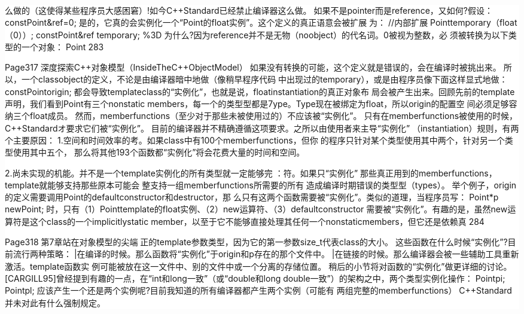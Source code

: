 么做的（这使得某些程序员大感困窘）!如今C++Standard已经禁止编译器这么做。
如果不是pointer而是reference，又如何?假设：
constPoint<float>&ref=0;
是的，它真的会实例化一个“Point的float实例”。这个定义的真正语意会被扩展
为：
//内部扩展
Point<float>temporary（float（0））;
constPoint<float>&ref
temporary;
%3D
为什么?因为reference并不是无物（noobject）的代名词。0被视为整数，必
须被转换为以下类型的一个对象：
Point<float>
283


Page317
深度探索C++对象模型（InsideTheC++ObjectModel）
如果没有转换的可能，这个定义就是错误的，会在编译时被挑出来。
所以，一个classobject的定义，不论是由编译器暗中地做（像稍早程序代码
中出现过的temporary），或是由程序员像下面这样显式地做：
constPoint<float>origin;
都会导致templateclass的“实例化”，也就是说，floatinstantiation的真正对象布
局会被产生出来。回顾先前的template声明，我们看到Point有三个nonstatic
members，每一个的类型型都是7ype。Type现在被绑定为float，所以origin的配置空
间必须足够容纳三个float成员。
然而，memberfunctions（至少对于那些未被使用过的）不应该被“实例化”。
只有在memberfunctions被使用的时候，C++Standardオ要求它们被“实例化”。
目前的编译器并不精确遵循这项要求。之所以由使用者来主导“实例化”
（instantiation）规则，有两个主要原因：
1.空间和时间效率的考。如果class中有100个memberfunctions，但你
的程序只针对某个类型使用其中两个，针对另一个类型使用其中五个，
那么将其他193个函数都“实例化”将会花费大量的时间和空间。

2.尚未实现的机能。并不是一个template实例化的所有类型就一定能够完
：符。如果只“实例化”
那些真正用到的memberfunctions，template就能够支持那些原本可能会
整支持一组memberfunctions所需要的所有
造成编译时期错误的类型型（types）。
举个例子，origin的定义需要调用Point的defaultconstructor和destructor，那
么只有这两个函数需要被“实例化”。类似的道理，当程序员写：
Point<float>*p
newPoint<float>;
时，只有（1）Pointtemplate的float实例、（2）new运算符、（3）defaultconstructor
需要被“实例化”。有趣的是，虽然new运算符是这个class的一个implicitlystatic
member，以至于它不能够直接处理其任何一个nonstaticmembers，但它还是依赖真
284


Page318
第7章站在对象模型的尖端
正的template参数类型，因为它的第一参数size_t代表class的大小。
这些函数在什么时候“实例化”?目前流行两种策略：
|在编译的时候。那么函数将“实例化”于origin和p存在的那个文件中。
|在链接的时候。那么编译器会被一些辅助工具重新激活。template函数实
例可能被放在这一文件中、别的文件中或一个分离的存储位置。
稍后的小节将对函数的“实例化”做更详细的讨论。
[CARGILL95]曾经提到有趣的一点，在“int和long一致”（或“double和long
double一致”）的架构之中，两个类型实例化操作：
Point<int>pi;
Point<long>pl;
应该产生一个还是两个实例呢?目前我知道的所有编译器都产生两个实例（可能有
两组完整的memberfunctions）
C++Standard并未对此有什么强制规定。